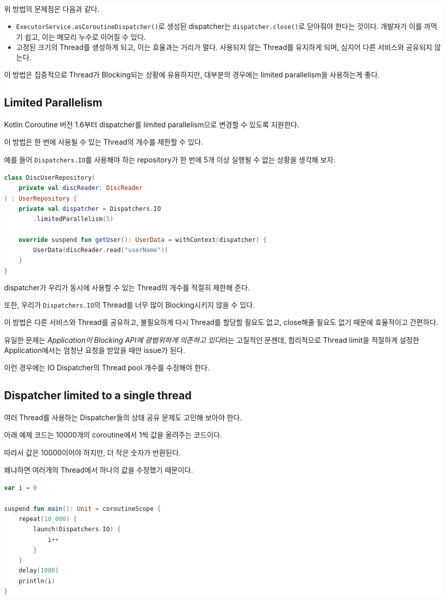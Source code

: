 
위 방법의 문제점은 다음과 같다.

- `ExecutorService.asCoroutineDispatcher()`로 생성된 dispatcher는 `dispatcher.close()`로 닫아줘야 한다는 것이다.
  개발자가 이를 까먹기 쉽고, 이는 메모리 누수로 이어질 수 있다.
- 고정된 크기의 Thread를 생성하게 되고, 이는 효율과는 거리가 멀다.
  사용되지 않는 Thread를 유지하게 되며, 심지어 다른 서비스와 공유되지 않는다.

이 방법은 집중적으로 Thread가 Blocking되는 상황에 유용하지만, 대부분의 경우에는 limited parallelism을 사용하는게 좋다.

## Limited Parallelism

Kotlin Coroutine 버전 1.6부터 dispatcher를 limited parallelism으로 변경할 수 있도록 지원한다.

이 방법은 한 번에 사용될 수 있는 Thread의 개수를 제한할 수 있다.

예를 들어 `Dispatchers.IO`를 사용해야 하는 repository가 한 번에 5개 이상 실행될 수 없는 상황을 생각해 보자.

``` kotlin
class DiscUserRepository(
    private val discReader: DiscReader
) : UserRepository {
    private val dispatcher = Dispatchers.IO
        .limitedParallelism(5)
    
    override suspend fun getUser(): UserData = withContext(dispatcher) {
        UserData(discReader.read("userName"))
    }
}
```

dispatcher가 우리가 동시에 사용할 수 있는 Thread의 개수를 적절히 제한해 준다.

또한, 우리가 `Dispatchers.IO`의 Thread를 너무 많이 Blocking시키지 않을 수 있다.

이 방법은 다른 서비스와 Thread를 공유하고, 불필요하게 다시 Thread를 할당할 필요도 없고, close해줄 필요도 없기 때문에 효율적이고 간편하다.

유일한 문제는 *Application이 Blocking API에 광범위하게 의존하고 있다*라는 고질적인 문젠데,
합리적으로 Thread limit을 적절하게 설정한 Application에서는 엄청난 요청을 받았을 때만 issue가 된다.

이런 경우에는 IO Dispatcher의 Thread pool 개수를 수정해야 한다.

## Dispatcher limited to a single thread

여러 Thread를 사용하는 Dispatcher들의 상태 공유 문제도 고민해 보아야 한다.

아래 예제 코드는 10000개의 coroutine에서 1씩 값을 올려주는 코드이다.

따라서 값은 10000이어야 하지만, 더 작은 숫자가 반환된다.

왜냐하면 여러개의 Thread에서 하나의 값을 수정했기 때문이다.

``` kotlin
var i = 0

suspend fun main(): Unit = coroutineScope {
    repeat(10_000) {
        launch(Dispatchers.IO) {
            i++
        }
    }
    delay(1000)
    println(i)
}
```
